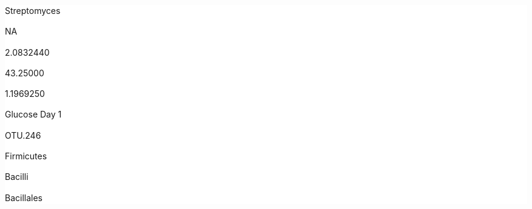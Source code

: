 <td style="text-align:left;">

Streptomyces

</td>

<td style="text-align:left;">

NA

</td>

<td style="text-align:right;">

2.0832440

</td>

<td style="text-align:right;">

43.25000

</td>

<td style="text-align:right;">

1.1969250

</td>

</tr>

<tr>

<td style="text-align:left;">

Glucose Day 1

</td>

<td style="text-align:left;">

OTU.246

</td>

<td style="text-align:left;">

Firmicutes

</td>

<td style="text-align:left;">

Bacilli

</td>

<td style="text-align:left;">

Bacillales

</td>

<td style="text-align:left;">
